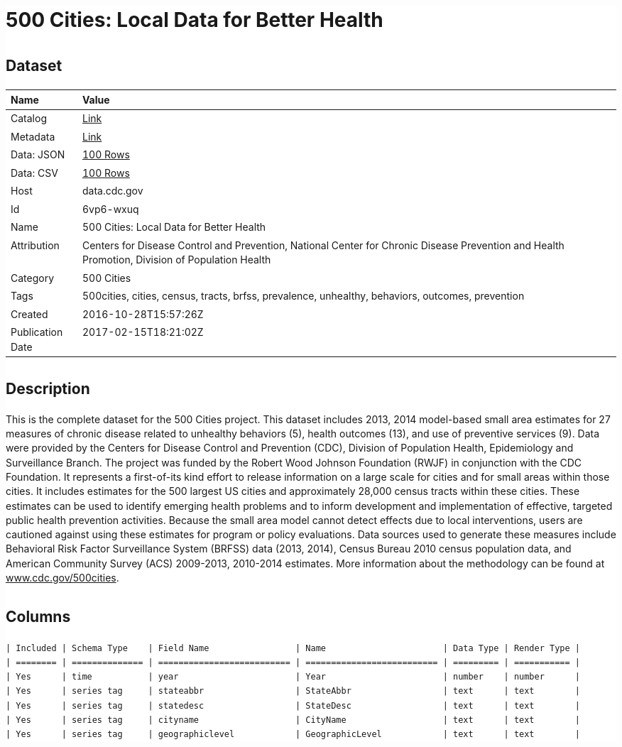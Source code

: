 # 500 Cities: Local Data for Better Health

## Dataset

| Name | Value |
| :--- | :---- |
| Catalog | [Link](https://catalog.data.gov/dataset/500-cities-local-data-for-better-health-fc759) |
| Metadata | [Link](https://data.cdc.gov/api/views/6vp6-wxuq) |
| Data: JSON | [100 Rows](https://data.cdc.gov/api/views/6vp6-wxuq/rows.json?max_rows=100) |
| Data: CSV | [100 Rows](https://data.cdc.gov/api/views/6vp6-wxuq/rows.csv?max_rows=100) |
| Host | data.cdc.gov |
| Id | 6vp6-wxuq |
| Name | 500 Cities: Local Data for Better Health |
| Attribution | Centers for Disease Control and Prevention, National Center for Chronic Disease Prevention and Health Promotion, Division of Population Health |
| Category | 500 Cities |
| Tags | 500cities, cities, census, tracts, brfss, prevalence, unhealthy, behaviors, outcomes, prevention |
| Created | 2016-10-28T15:57:26Z |
| Publication Date | 2017-02-15T18:21:02Z |

## Description

This is the complete dataset for the 500 Cities project. This dataset includes 2013, 2014 model-based small area estimates for 27 measures of chronic disease related to unhealthy behaviors (5), health outcomes (13), and use of preventive services (9). Data were provided by the Centers for Disease Control and Prevention (CDC), Division of Population Health, Epidemiology and Surveillance Branch. The project was funded by the Robert Wood Johnson Foundation (RWJF) in conjunction with the CDC Foundation. It represents a first-of-its kind effort to release information on a large scale for cities and for small areas within those cities. It includes estimates for the 500 largest US cities and approximately 28,000 census tracts within these cities. These estimates can be used to identify emerging health problems and to inform development and implementation of effective, targeted public health prevention activities. Because the small area model cannot detect effects due to local interventions, users are cautioned against using these estimates for program or policy evaluations. Data sources used to generate these measures include Behavioral Risk Factor Surveillance System (BRFSS) data (2013, 2014), Census Bureau 2010 census population data, and American Community Survey (ACS) 2009-2013, 2010-2014 estimates. More information about the methodology can be found at www.cdc.gov/500cities.

## Columns

```ls
| Included | Schema Type    | Field Name                 | Name                       | Data Type | Render Type |
| ======== | ============== | ========================== | ========================== | ========= | =========== |
| Yes      | time           | year                       | Year                       | number    | number      |
| Yes      | series tag     | stateabbr                  | StateAbbr                  | text      | text        |
| Yes      | series tag     | statedesc                  | StateDesc                  | text      | text        |
| Yes      | series tag     | cityname                   | CityName                   | text      | text        |
| Yes      | series tag     | geographiclevel            | GeographicLevel            | text      | text        |
```